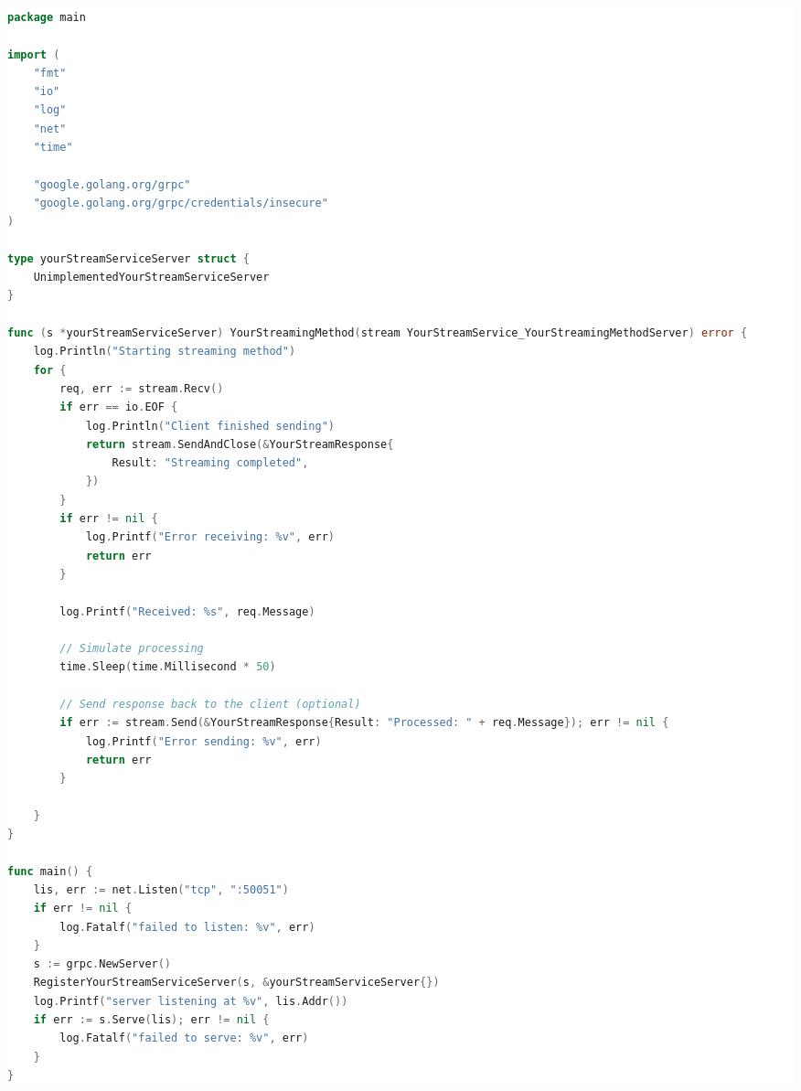 ```go
package main

import (
	"fmt"
	"io"
	"log"
	"net"
	"time"

	"google.golang.org/grpc"
	"google.golang.org/grpc/credentials/insecure"
)

type yourStreamServiceServer struct {
	UnimplementedYourStreamServiceServer
}

func (s *yourStreamServiceServer) YourStreamingMethod(stream YourStreamService_YourStreamingMethodServer) error {
	log.Println("Starting streaming method")
	for {
		req, err := stream.Recv()
		if err == io.EOF {
			log.Println("Client finished sending")
			return stream.SendAndClose(&YourStreamResponse{
				Result: "Streaming completed",
			})
		}
		if err != nil {
			log.Printf("Error receiving: %v", err)
			return err
		}

		log.Printf("Received: %s", req.Message)

		// Simulate processing
		time.Sleep(time.Millisecond * 50)

		// Send response back to the client (optional)
		if err := stream.Send(&YourStreamResponse{Result: "Processed: " + req.Message}); err != nil {
			log.Printf("Error sending: %v", err)
			return err
		}

	}
}

func main() {
	lis, err := net.Listen("tcp", ":50051")
	if err != nil {
		log.Fatalf("failed to listen: %v", err)
	}
	s := grpc.NewServer()
	RegisterYourStreamServiceServer(s, &yourStreamServiceServer{})
	log.Printf("server listening at %v", lis.Addr())
	if err := s.Serve(lis); err != nil {
		log.Fatalf("failed to serve: %v", err)
	}
}
```
